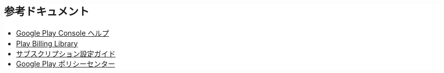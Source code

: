 ## 参考ドキュメント

- [Google Play Console ヘルプ](https://support.google.com/googleplay/android-developer/)
- [Play Billing Library](https://developer.android.com/google/play/billing)
- [サブスクリプション設定ガイド](https://developer.android.com/google/play/billing/subscriptions)
- [Google Play ポリシーセンター](https://play.google.com/about/developer-content-policy/)